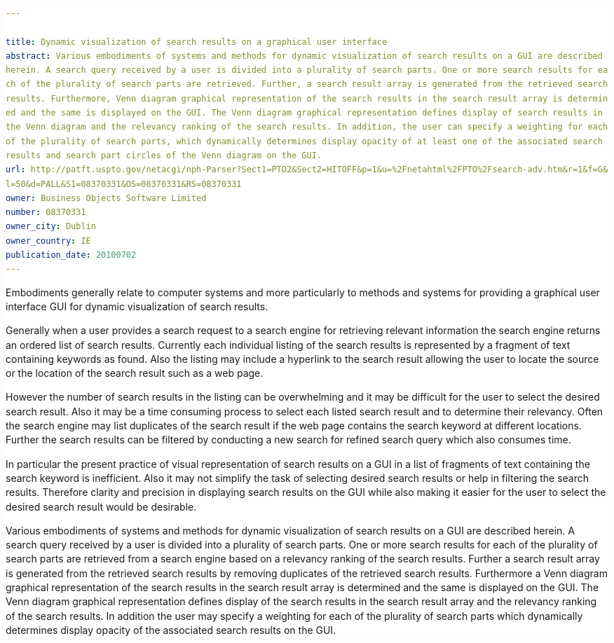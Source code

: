```yaml
---

title: Dynamic visualization of search results on a graphical user interface
abstract: Various embodiments of systems and methods for dynamic visualization of search results on a GUI are described herein. A search query received by a user is divided into a plurality of search parts. One or more search results for each of the plurality of search parts are retrieved. Further, a search result array is generated from the retrieved search results. Furthermore, Venn diagram graphical representation of the search results in the search result array is determined and the same is displayed on the GUI. The Venn diagram graphical representation defines display of search results in the Venn diagram and the relevancy ranking of the search results. In addition, the user can specify a weighting for each of the plurality of search parts, which dynamically determines display opacity of at least one of the associated search results and search part circles of the Venn diagram on the GUI.
url: http://patft.uspto.gov/netacgi/nph-Parser?Sect1=PTO2&Sect2=HITOFF&p=1&u=%2Fnetahtml%2FPTO%2Fsearch-adv.htm&r=1&f=G&l=50&d=PALL&S1=08370331&OS=08370331&RS=08370331
owner: Business Objects Software Limited
number: 08370331
owner_city: Dublin
owner_country: IE
publication_date: 20100702
---
```

Embodiments generally relate to computer systems and more particularly to methods and systems for providing a graphical user interface GUI for dynamic visualization of search results.

Generally when a user provides a search request to a search engine for retrieving relevant information the search engine returns an ordered list of search results. Currently each individual listing of the search results is represented by a fragment of text containing keywords as found. Also the listing may include a hyperlink to the search result allowing the user to locate the source or the location of the search result such as a web page.

However the number of search results in the listing can be overwhelming and it may be difficult for the user to select the desired search result. Also it may be a time consuming process to select each listed search result and to determine their relevancy. Often the search engine may list duplicates of the search result if the web page contains the search keyword at different locations. Further the search results can be filtered by conducting a new search for refined search query which also consumes time.

In particular the present practice of visual representation of search results on a GUI in a list of fragments of text containing the search keyword is inefficient. Also it may not simplify the task of selecting desired search results or help in filtering the search results. Therefore clarity and precision in displaying search results on the GUI while also making it easier for the user to select the desired search result would be desirable.

Various embodiments of systems and methods for dynamic visualization of search results on a GUI are described herein. A search query received by a user is divided into a plurality of search parts. One or more search results for each of the plurality of search parts are retrieved from a search engine based on a relevancy ranking of the search results. Further a search result array is generated from the retrieved search results by removing duplicates of the retrieved search results. Furthermore a Venn diagram graphical representation of the search results in the search result array is determined and the same is displayed on the GUI. The Venn diagram graphical representation defines display of the search results in the search result array and the relevancy ranking of the search results. In addition the user may specify a weighting for each of the plurality of search parts which dynamically determines display opacity of the associated search results on the GUI.
